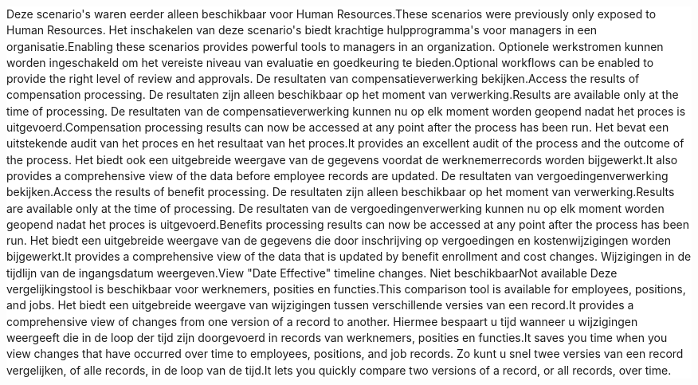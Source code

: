 <td><span data-ttu-id="42c06-425">Deze scenario's waren eerder alleen beschikbaar voor Human Resources.</span><span class="sxs-lookup"><span data-stu-id="42c06-425">These scenarios were previously only exposed to Human Resources.</span></span> <span data-ttu-id="42c06-426">Het inschakelen van deze scenario's biedt krachtige hulpprogramma's voor managers in een organisatie.</span><span class="sxs-lookup"><span data-stu-id="42c06-426">Enabling these scenarios provides powerful tools to managers in an organization.</span></span> <span data-ttu-id="42c06-427">Optionele werkstromen kunnen worden ingeschakeld om het vereiste niveau van evaluatie en goedkeuring te bieden.</span><span class="sxs-lookup"><span data-stu-id="42c06-427">Optional workflows can be enabled to provide the right level of review and approvals.</span></span></td>
</tr>
<tr>
<td><span data-ttu-id="42c06-428">De resultaten van compensatieverwerking bekijken.</span><span class="sxs-lookup"><span data-stu-id="42c06-428">Access the results of compensation processing.</span></span></td>
<td><span data-ttu-id="42c06-429">De resultaten zijn alleen beschikbaar op het moment van verwerking.</span><span class="sxs-lookup"><span data-stu-id="42c06-429">Results are available only at the time of processing.</span></span></td>
<td><span data-ttu-id="42c06-430">De resultaten van de compensatieverwerking kunnen nu op elk moment worden geopend nadat het proces is uitgevoerd.</span><span class="sxs-lookup"><span data-stu-id="42c06-430">Compensation processing results can now be accessed at any point after the process has been run.</span></span></td>
<td><span data-ttu-id="42c06-431">Het bevat een uitstekende audit van het proces en het resultaat van het proces.</span><span class="sxs-lookup"><span data-stu-id="42c06-431">It provides an excellent audit of the process and the outcome of the process.</span></span> <span data-ttu-id="42c06-432">Het biedt ook een uitgebreide weergave van de gegevens voordat de werknemerrecords worden bijgewerkt.</span><span class="sxs-lookup"><span data-stu-id="42c06-432">It also provides a comprehensive view of the data before employee records are updated.</span></span></td>
</tr>
<tr>
<td><span data-ttu-id="42c06-433">De resultaten van vergoedingenverwerking bekijken.</span><span class="sxs-lookup"><span data-stu-id="42c06-433">Access the results of benefit processing.</span></span></td>
<td><span data-ttu-id="42c06-434">De resultaten zijn alleen beschikbaar op het moment van verwerking.</span><span class="sxs-lookup"><span data-stu-id="42c06-434">Results are available only at the time of processing.</span></span></td>
<td><span data-ttu-id="42c06-435">De resultaten van de vergoedingenverwerking kunnen nu op elk moment worden geopend nadat het proces is uitgevoerd.</span><span class="sxs-lookup"><span data-stu-id="42c06-435">Benefits processing results can now be accessed at any point after the process has been run.</span></span></td>
<td><span data-ttu-id="42c06-436">Het biedt een uitgebreide weergave van de gegevens die door inschrijving op vergoedingen en kostenwijzigingen worden bijgewerkt.</span><span class="sxs-lookup"><span data-stu-id="42c06-436">It provides a comprehensive view of the data that is updated by benefit enrollment and cost changes.</span></span></td>
</tr>
<tr>
<td><span data-ttu-id="42c06-437">Wijzigingen in de tijdlijn van de ingangsdatum weergeven.</span><span class="sxs-lookup"><span data-stu-id="42c06-437">View "Date Effective" timeline changes.</span></span></td>
<td><span data-ttu-id="42c06-438">Niet beschikbaar</span><span class="sxs-lookup"><span data-stu-id="42c06-438">Not available</span></span></td>
<td><span data-ttu-id="42c06-439">Deze vergelijkingstool is beschikbaar voor werknemers, posities en functies.</span><span class="sxs-lookup"><span data-stu-id="42c06-439">This comparison tool is available for employees, positions, and jobs.</span></span> <span data-ttu-id="42c06-440">Het biedt een uitgebreide weergave van wijzigingen tussen verschillende versies van een record.</span><span class="sxs-lookup"><span data-stu-id="42c06-440">It provides a comprehensive view of changes from one version of a record to another.</span></span></td>
<td><span data-ttu-id="42c06-441">Hiermee bespaart u tijd wanneer u wijzigingen weergeeft die in de loop der tijd zijn doorgevoerd in records van werknemers, posities en functies.</span><span class="sxs-lookup"><span data-stu-id="42c06-441">It saves you time when you view changes that have occurred over time to employees, positions, and job records.</span></span> <span data-ttu-id="42c06-442">Zo kunt u snel twee versies van een record vergelijken, of alle records, in de loop van de tijd.</span><span class="sxs-lookup"><span data-stu-id="42c06-442">It lets you quickly compare two versions of a record, or all records, over time.</span></span></td>
</tr>